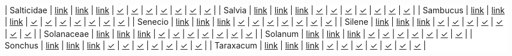 | Salticidae | [link](https://www.wikidata.org/entity/Q11687) | [link](https://www.gbif.org/species/5644) | [link](https://www.inaturalist.org/taxa/48139) | [&#10003;](https://en.wikipedia.org/wiki/Jumping_spider) | [&#10003;](https://es.wikipedia.org/wiki/Salticidae) | [&#10003;](https://ja.wikipedia.org/wiki/%E3%83%8F%E3%82%A8%E3%83%88%E3%83%AA%E3%82%B0%E3%83%A2) | [&#10003;](https://ar.wikipedia.org/wiki/%D8%B9%D9%86%D8%A7%D9%83%D8%A8_%D9%82%D8%A7%D9%81%D8%B2%D8%A9) | [&#10003;](https://nl.wikipedia.org/wiki/Springspinnen) | [&#10003;](https://pt.wikipedia.org/wiki/Salticidae) | [&#10003;](https://fr.wikipedia.org/wiki/Salticidae) |
| Salvia | [link](https://www.wikidata.org/entity/Q157151) | [link](https://www.gbif.org/species/2926981) | [link](https://www.inaturalist.org/taxa/50644) | [&#10003;](https://en.wikipedia.org/wiki/Salvia) | [&#10003;](https://es.wikipedia.org/wiki/Salvia) | [&#10003;](https://ja.wikipedia.org/wiki/%E3%82%A2%E3%82%AD%E3%82%AE%E3%83%AA%E5%B1%9E) | [&#10003;](https://ar.wikipedia.org/wiki/%D9%82%D8%B5%D8%B9%D9%8A%D9%86) | [&#10003;](https://nl.wikipedia.org/wiki/Salie_(geslacht)) | [&#10003;](https://pt.wikipedia.org/wiki/Salvia) | [&#10003;](https://fr.wikipedia.org/wiki/Sauge) |
| Sambucus | [link](https://www.wikidata.org/entity/Q131448) | [link](https://www.gbif.org/species/2888721) | [link](https://www.inaturalist.org/taxa/52689) | [&#10003;](https://en.wikipedia.org/wiki/Sambucus) | [&#10003;](https://es.wikipedia.org/wiki/Sambucus) | [&#10003;](https://ja.wikipedia.org/wiki/%E3%83%8B%E3%83%AF%E3%83%88%E3%82%B3%E5%B1%9E) | [&#10003;](https://ar.wikipedia.org/wiki/%D8%AE%D9%85%D8%A7%D9%86) | [&#10003;](https://nl.wikipedia.org/wiki/Vlier_(geslacht)) | [&#10003;](https://pt.wikipedia.org/wiki/Sambucus) | [&#10003;](https://fr.wikipedia.org/wiki/Sureau) |
| Senecio | [link](https://www.wikidata.org/entity/Q209596) | [link](https://www.gbif.org/species/3106738) | [link](https://www.inaturalist.org/taxa/53207) | [&#10003;](https://en.wikipedia.org/wiki/Senecio) | [&#10003;](https://es.wikipedia.org/wiki/Senecio) | [&#10003;](https://ja.wikipedia.org/wiki/%E3%82%AD%E3%82%AA%E3%83%B3%E5%B1%9E) | [&#10003;](https://ar.wikipedia.org/wiki/%D8%B4%D9%8A%D8%AE%D8%A9) | [&#10003;](https://nl.wikipedia.org/wiki/Kruiskruid) | [&#10003;](https://pt.wikipedia.org/wiki/Senecio) | [&#10003;](https://fr.wikipedia.org/wiki/Senecio_(genre)) |
| Silene | [link](https://www.wikidata.org/entity/Q2682085) | [link](https://www.gbif.org/species/3262902) | [link](https://www.inaturalist.org/taxa/52195) | [&#10003;](https://en.wikipedia.org/wiki/Silene) | [&#10003;](https://es.wikipedia.org/wiki/Silene) | [&#10003;](https://ja.wikipedia.org/wiki/%E3%83%9E%E3%83%B3%E3%83%86%E3%83%9E%E5%B1%9E) | [&#10003;](https://ar.wikipedia.org/wiki/%D8%B3%D9%8A%D9%84%D9%8A%D9%86%D8%A9) | [&#10003;](https://nl.wikipedia.org/wiki/Silene_(kevergeslacht)) | [&#10003;](https://pt.wikipedia.org/wiki/Silene) | [&#10003;](https://fr.wikipedia.org/wiki/Sil%C3%A8ne_(plante)) |
| Solanaceae | [link](https://www.wikidata.org/entity/Q134172) | [link](https://www.gbif.org/species/7717) | [link](https://www.inaturalist.org/taxa/48516) | [&#10003;](https://en.wikipedia.org/wiki/Solanaceae) | [&#10003;](https://es.wikipedia.org/wiki/Solanaceae) | [&#10003;](https://ja.wikipedia.org/wiki/%E3%83%8A%E3%82%B9%E7%A7%91) | [&#10003;](https://ar.wikipedia.org/wiki/%D8%A8%D8%A7%D8%B0%D9%86%D8%AC%D8%A7%D9%86%D9%8A%D8%A9) | [&#10003;](https://nl.wikipedia.org/wiki/Nachtschadefamilie) | [&#10003;](https://pt.wikipedia.org/wiki/Solan%C3%A1ceas) | [&#10003;](https://fr.wikipedia.org/wiki/Solanaceae) |
| Solanum | [link](https://www.wikidata.org/entity/Q146555) | [link](https://www.gbif.org/species/2928997) | [link](https://www.inaturalist.org/taxa/50641) | [&#10003;](https://en.wikipedia.org/wiki/Solanum) | [&#10003;](https://es.wikipedia.org/wiki/Solanum) | [&#10003;](https://ja.wikipedia.org/wiki/%E3%83%8A%E3%82%B9%E5%B1%9E) | [&#10003;](https://ar.wikipedia.org/wiki/%D9%85%D8%BA%D8%AF) | [&#10003;](https://nl.wikipedia.org/wiki/Nachtschade) | [&#10003;](https://pt.wikipedia.org/wiki/Solanum) | [&#10003;](https://fr.wikipedia.org/wiki/Solanum) |
| Sonchus | [link](https://www.wikidata.org/entity/Q830049) | [link](https://www.gbif.org/species/3105646) | [link](https://www.inaturalist.org/taxa/53270) | [&#10003;](https://en.wikipedia.org/wiki/Sonchus) | [&#10003;](https://es.wikipedia.org/wiki/Sonchus) | [&#10003;](https://ja.wikipedia.org/wiki/%E3%83%8E%E3%82%B2%E3%82%B7%E5%B1%9E) | [&#10003;](https://ar.wikipedia.org/wiki/%D8%AA%D9%81%D8%A7%D9%81_(%D9%86%D8%A8%D8%A7%D8%AA)) | [&#10003;](https://nl.wikipedia.org/wiki/Melkdistel) | [&#10003;](https://pt.wikipedia.org/wiki/Sonchus) | [&#10003;](https://fr.wikipedia.org/wiki/Sonchus) |
| Taraxacum | [link](https://www.wikidata.org/entity/Q30024) | [link](https://www.gbif.org/species/8322495) | [link](https://www.inaturalist.org/taxa/47603) | [&#10003;](https://en.wikipedia.org/wiki/Taraxacum) | [&#10003;](https://es.wikipedia.org/wiki/Taraxacum) | [&#10003;](https://ja.wikipedia.org/wiki/%E3%82%BF%E3%83%B3%E3%83%9D%E3%83%9D) | [&#10003;](https://ar.wikipedia.org/wiki/%D8%B7%D8%B1%D8%AE%D8%B4%D9%82%D9%88%D9%86) | [&#10003;](https://nl.wikipedia.org/wiki/Taraxacum) | [&#10003;](https://pt.wikipedia.org/wiki/Taraxacum) | [&#10003;](https://fr.wikipedia.org/wiki/Taraxacum) |